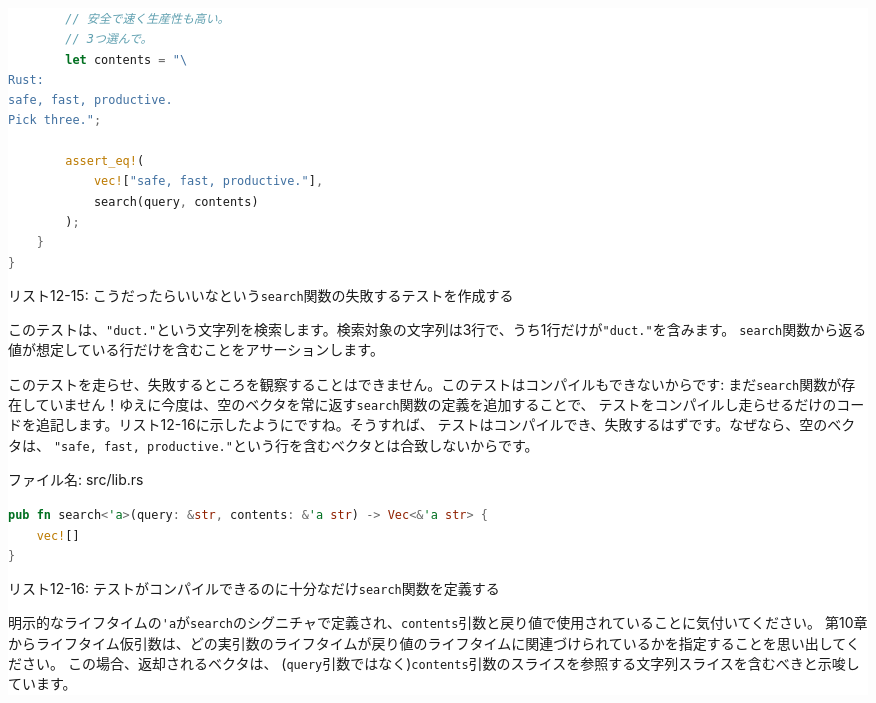 ```rust
        // 安全で速く生産性も高い。
        // 3つ選んで。
        let contents = "\
Rust:
safe, fast, productive.
Pick three.";

        assert_eq!(
            vec!["safe, fast, productive."],
            search(query, contents)
        );
    }
}
```




<span class="caption">リスト12-15: こうだったらいいなという`search`関数の失敗するテストを作成する</span>





このテストは、`"duct."`という文字列を検索します。検索対象の文字列は3行で、うち1行だけが`"duct."`を含みます。
`search`関数から返る値が想定している行だけを含むことをアサーションします。








このテストを走らせ、失敗するところを観察することはできません。このテストはコンパイルもできないからです:
まだ`search`関数が存在していません！ゆえに今度は、空のベクタを常に返す`search`関数の定義を追加することで、
テストをコンパイルし走らせるだけのコードを追記します。リスト12-16に示したようにですね。そうすれば、
テストはコンパイルでき、失敗するはずです。なぜなら、空のベクタは、
`"safe, fast, productive."`という行を含むベクタとは合致しないからです。



<span class="filename">ファイル名: src/lib.rs</span>

```rust
pub fn search<'a>(query: &str, contents: &'a str) -> Vec<&'a str> {
    vec![]
}
```




<span class="caption">リスト12-16: テストがコンパイルできるのに十分なだけ`search`関数を定義する</span>










明示的なライフタイムの`'a`が`search`のシグニチャで定義され、`contents`引数と戻り値で使用されていることに気付いてください。
第10章からライフタイム仮引数は、どの実引数のライフタイムが戻り値のライフタイムに関連づけられているかを指定することを思い出してください。
この場合、返却されるベクタは、
(`query`引数ではなく)`contents`引数のスライスを参照する文字列スライスを含むべきと示唆しています。
